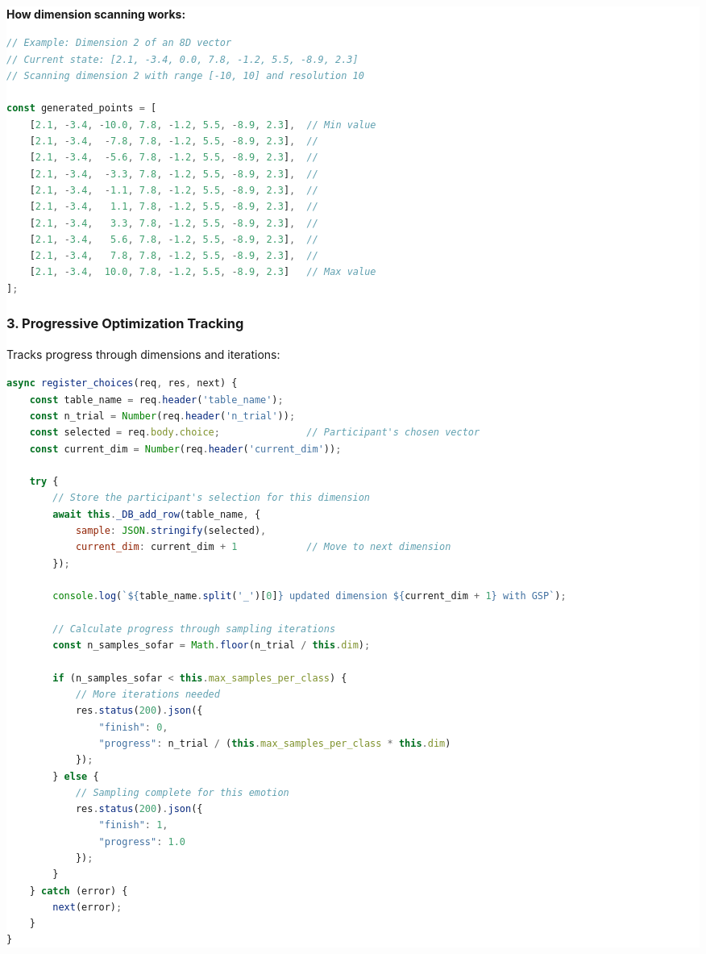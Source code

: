 ```javascript
```

**How dimension scanning works:**
```javascript
// Example: Dimension 2 of an 8D vector
// Current state: [2.1, -3.4, 0.0, 7.8, -1.2, 5.5, -8.9, 2.3]
// Scanning dimension 2 with range [-10, 10] and resolution 10

const generated_points = [
    [2.1, -3.4, -10.0, 7.8, -1.2, 5.5, -8.9, 2.3],  // Min value
    [2.1, -3.4,  -7.8, 7.8, -1.2, 5.5, -8.9, 2.3],  // 
    [2.1, -3.4,  -5.6, 7.8, -1.2, 5.5, -8.9, 2.3],  // 
    [2.1, -3.4,  -3.3, 7.8, -1.2, 5.5, -8.9, 2.3],  // 
    [2.1, -3.4,  -1.1, 7.8, -1.2, 5.5, -8.9, 2.3],  // 
    [2.1, -3.4,   1.1, 7.8, -1.2, 5.5, -8.9, 2.3],  // 
    [2.1, -3.4,   3.3, 7.8, -1.2, 5.5, -8.9, 2.3],  // 
    [2.1, -3.4,   5.6, 7.8, -1.2, 5.5, -8.9, 2.3],  // 
    [2.1, -3.4,   7.8, 7.8, -1.2, 5.5, -8.9, 2.3],  // 
    [2.1, -3.4,  10.0, 7.8, -1.2, 5.5, -8.9, 2.3]   // Max value
];
```

### 3. Progressive Optimization Tracking

Tracks progress through dimensions and iterations:

```javascript
async register_choices(req, res, next) {
    const table_name = req.header('table_name');
    const n_trial = Number(req.header('n_trial'));
    const selected = req.body.choice;               // Participant's chosen vector
    const current_dim = Number(req.header('current_dim'));
    
    try {
        // Store the participant's selection for this dimension
        await this._DB_add_row(table_name, {
            sample: JSON.stringify(selected),
            current_dim: current_dim + 1            // Move to next dimension
        });
        
        console.log(`${table_name.split('_')[0]} updated dimension ${current_dim + 1} with GSP`);
        
        // Calculate progress through sampling iterations
        const n_samples_sofar = Math.floor(n_trial / this.dim);
        
        if (n_samples_sofar < this.max_samples_per_class) {
            // More iterations needed
            res.status(200).json({
                "finish": 0, 
                "progress": n_trial / (this.max_samples_per_class * this.dim)
            });
        } else {
            // Sampling complete for this emotion
            res.status(200).json({
                "finish": 1, 
                "progress": 1.0
            });
        }
    } catch (error) {
        next(error);
    }
}
```
